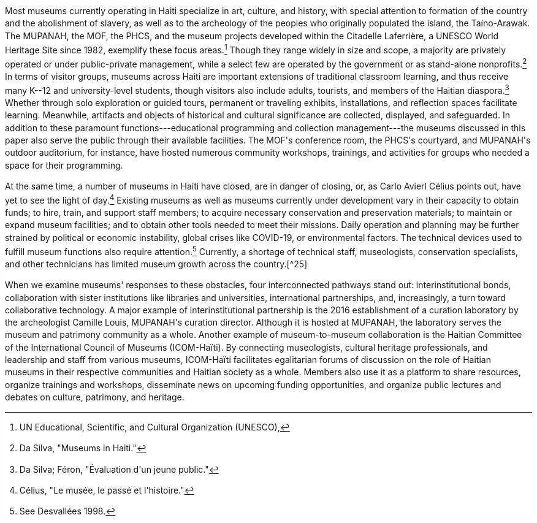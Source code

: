 Most museums currently operating in Haiti specialize in art, culture,
and history, with special attention to formation of the country and the
abolishment of slavery, as well as to the archeology of the peoples who
originally populated the island, the Taíno-Arawak. The MUPANAH, the MOF,
the PHCS, and the museum projects developed within the Citadelle
Laferrière, a UNESCO World Heritage Site since 1982, exemplify these
focus areas.[^20] Though they range widely in size and scope, a majority
are privately operated or under public-private management, while a
select few are operated by the government or as stand-alone
nonprofits.[^21] In terms of visitor groups, museums across Haiti are
important extensions of traditional classroom learning, and thus receive
many K--12 and university-level students, though visitors also include
adults, tourists, and members of the Haitian diaspora.[^22] Whether
through solo exploration or guided tours, permanent or traveling
exhibits, installations, and reflection spaces facilitate learning.
Meanwhile, artifacts and objects of historical and cultural significance
are collected, displayed, and safeguarded. In addition to these
paramount functions---educational programming and collection
management---the museums discussed in this paper also serve the public
through their available facilities. The MOF's conference room, the
PHCS's courtyard, and MUPANAH's outdoor auditorium, for instance, have
hosted numerous community workshops, trainings, and activities for
groups who needed a space for their programming.

At the same time, a number of museums in Haiti have closed, are in
danger of closing, or, as Carlo Avierl Célius points out, have yet to
see the light of day.[^23] Existing museums as well as museums currently
under development vary in their capacity to obtain funds; to hire,
train, and support staff members; to acquire necessary conservation and
preservation materials; to maintain or expand museum facilities; and to
obtain other tools needed to meet their missions. Daily operation and
planning may be further strained by political or economic instability,
global crises like COVID-19, or environmental factors. The technical
devices used to fulfill museum functions also require attention.[^24]
Currently, a shortage of technical staff, museologists, conservation
specialists, and other technicians has limited museum growth across the
country.[^25]

When we examine museums' responses to these obstacles, four
interconnected pathways stand out: interinstitutional bonds,
collaboration with sister institutions like libraries and universities,
international partnerships, and, increasingly, a turn toward
collaborative technology. A major example of interinstitutional
partnership is the 2016 establishment of a curation laboratory by the
archeologist Camille Louis, MUPANAH's curation director. Although it is
hosted at MUPANAH, the laboratory serves the museum and patrimony
community as a whole. Another example of museum-to-museum collaboration
is the Haitian Committee of the International Council of Museums
(ICOM-Haïti). By connecting museologists, cultural heritage
professionals, and leadership and staff from various museums, ICOM-Haïti
facilitates egalitarian forums of discussion on the role of Haitian
museums in their respective communities and Haitian society as a whole.
Members also use it as a platform to share resources, organize trainings
and workshops, disseminate news on upcoming funding opportunities, and
organize public lectures and debates on culture, patrimony, and
heritage.


[^1]: Mireille Fombrun Mallebranche is the director of the Musée
[^2]: dLOC, "dLOC: A Multi-institutional, International Digital
[^5]: Yaşar Tonta, "Libraries and Museums in the Flat World: Are They
[^6]: Lorna M. Hughes and David Green, *Digitizing Collections:
[^7]: Alexandra Yarrow, Barbara Clubb, and Jennifer-Lynn Draper, *Public
[^8]: Ole Marius Hylland, "Even Better than the Real Thing? Digital
[^9]: Enrico Bertacchini and Federico Morando, "The Future of Museums in
[^10]: Karol J. Borowiecki and Trilce Navarrete, "Digitization of
[^11]: Robert Leopold, "Articulating Culturally Sensitive Knowledge
[^12]: W. Boyd Rayward and Michael B. Twidale, "From Docent to
[^13]: Hylland, "Even Better than the Real Thing?," 68.
[^14]: Chelsea Graham, "Applications of Digitization to Museum
[^16]: Kevin Walsh, *The Representation of the Past: Museums and
[^17]: Rachelle C. Doucet, "Les musées en Haïti," *CONJONCTION (La Revue
[^18]: See Ute Stebich, *Haitian Art* (New York: Brooklyn Museum, 1979);
[^20]: UN Educational, Scientific, and Cultural Organization (UNESCO),
[^21]: Da Silva, "Museums in Haiti."
[^22]: Da Silva; Féron, "Évaluation d'un jeune public."
[^23]: Célius, "Le musée, le passé et l'histoire."
[^24]: See Desvallées 1998.
[^26]: Rachelle C. Doucet, "Speech of the President of ICOM-Haïti on the
[^27]: Da Silva, "Museums in Haiti."
[^28]: William Boustead, "The Conservation of Works of Art in Tropical
[^29]: Documentation of items in fragile condition or that necessitate
[^30]: In the historical data accumulated by Gérard Fombrun, the
[^31]: See Ana Lucia Araujo, *Public Memory of Slavery: Victims and
[^32]: Quotes derived from a typescript of a FONDATION 92 packet sent to
[^33]: See Millery Polyné, *The Idea of Haiti: Rethinking Crisis and
[^34]: Graham Black, *Transforming Museums in the Twenty-First Century*
[^35]: Stephen E. Weil, "From Being about Something to Being for
[^36]: Pierre Bourdieu, *La distinction: Critique sociale du jugement*
